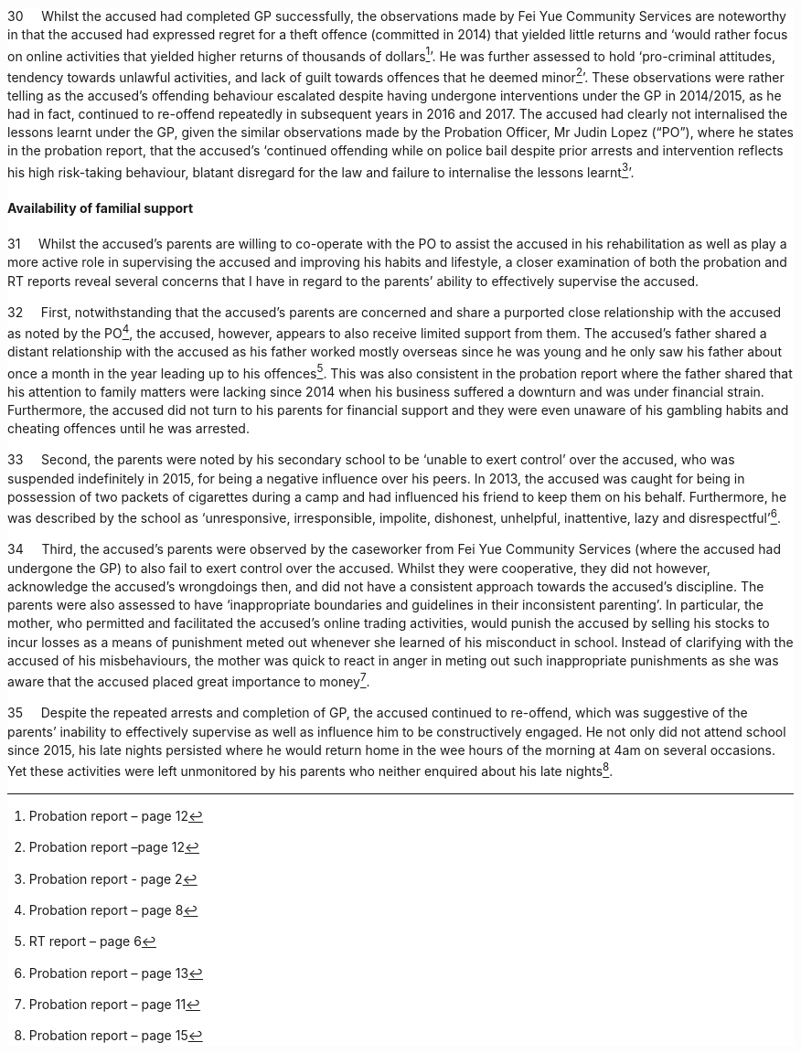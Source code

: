 30     Whilst the accused had completed GP successfully, the observations made by Fei Yue Community Services are noteworthy in that the accused had expressed regret for a theft offence (committed in 2014) that yielded little returns and ‘would rather focus on online activities that yielded higher returns of thousands of dollars[^14]’. He was further assessed to hold ‘pro-criminal attitudes, tendency towards unlawful activities, and lack of guilt towards offences that he deemed minor[^15]’. These observations were rather telling as the accused’s offending behaviour escalated despite having undergone interventions under the GP in 2014/2015, as he had in fact, continued to re-offend repeatedly in subsequent years in 2016 and 2017. The accused had clearly not internalised the lessons learnt under the GP, given the similar observations made by the Probation Officer, Mr Judin Lopez (“PO”), where he states in the probation report, that the accused’s ‘continued offending while on police bail despite prior arrests and intervention reflects his high risk-taking behaviour, blatant disregard for the law and failure to internalise the lessons learnt[^16]’.

#### Availability of familial support

31     Whilst the accused’s parents are willing to co-operate with the PO to assist the accused in his rehabilitation as well as play a more active role in supervising the accused and improving his habits and lifestyle, a closer examination of both the probation and RT reports reveal several concerns that I have in regard to the parents’ ability to effectively supervise the accused.

32     First, notwithstanding that the accused’s parents are concerned and share a purported close relationship with the accused as noted by the PO[^17], the accused, however, appears to also receive limited support from them. The accused’s father shared a distant relationship with the accused as his father worked mostly overseas since he was young and he only saw his father about once a month in the year leading up to his offences[^18]. This was also consistent in the probation report where the father shared that his attention to family matters were lacking since 2014 when his business suffered a downturn and was under financial strain. Furthermore, the accused did not turn to his parents for financial support and they were even unaware of his gambling habits and cheating offences until he was arrested.

33     Second, the parents were noted by his secondary school to be ‘unable to exert control’ over the accused, who was suspended indefinitely in 2015, for being a negative influence over his peers. In 2013, the accused was caught for being in possession of two packets of cigarettes during a camp and had influenced his friend to keep them on his behalf. Furthermore, he was described by the school as ‘unresponsive, irresponsible, impolite, dishonest, unhelpful, inattentive, lazy and disrespectful’[^19].

34     Third, the accused’s parents were observed by the caseworker from Fei Yue Community Services (where the accused had undergone the GP) to also fail to exert control over the accused. Whilst they were cooperative, they did not however, acknowledge the accused’s wrongdoings then, and did not have a consistent approach towards the accused’s discipline. The parents were also assessed to have ‘inappropriate boundaries and guidelines in their inconsistent parenting’. In particular, the mother, who permitted and facilitated the accused’s online trading activities, would punish the accused by selling his stocks to incur losses as a means of punishment meted out whenever she learned of his misconduct in school. Instead of clarifying with the accused of his misbehaviours, the mother was quick to react in anger in meting out such inappropriate punishments as she was aware that the accused placed great importance to money[^20].

35     Despite the repeated arrests and completion of GP, the accused continued to re-offend, which was suggestive of the parents’ inability to effectively supervise as well as influence him to be constructively engaged. He not only did not attend school since 2015, his late nights persisted where he would return home in the wee hours of the morning at 4am on several occasions. Yet these activities were left unmonitored by his parents who neither enquired about his late nights[^21].


[^1]: Section 420 and/or section 420 read with section 109 PC
[^2]: Section 380 PC
[^3]: Section 379 PC
[^4]: Section 13(2)(b) National Registration Act Cap 201
[^5]: Section 451 read with section 34 PC
[^6]: Section 5, Common Gaming Houses Act Cap 9
[^7]: Section 323 PC
[^8]: Section 35(1) Miscellaneous Offences (Public Order and Nuisance) Act, Cap 184.
[^9]: RT report dated 2 October 2019
[^10]: Probation report – page 17
[^11]: RT report – page 7 under ‘Attitude/Orientation’
[^12]: Probation report – page 18
[^13]: Probation report – page 17
[^14]: Probation report – page 12
[^15]: Probation report –page 12
[^16]: Probation report - page 2
[^17]: Probation report – page 8
[^18]: RT report – page 6
[^19]: Probation report – page 13
[^20]: Probation report – page 11
[^21]: Probation report – page 15
[^22]: Probation report – page 15
[^23]: RT report – page 6
[^24]: Probation report – page 16
[^25]: RT report – page 6
[^26]: Probation report – pages 11-12
[^27]: RT report – page 7
[^28]: Probation report - page 16
[^29]: RT report – page 7 under ‘Leisure/Recreation’
[^30]: IMH report dated 30 October 2019 at \[4\]
[^31]: RT report – page 7